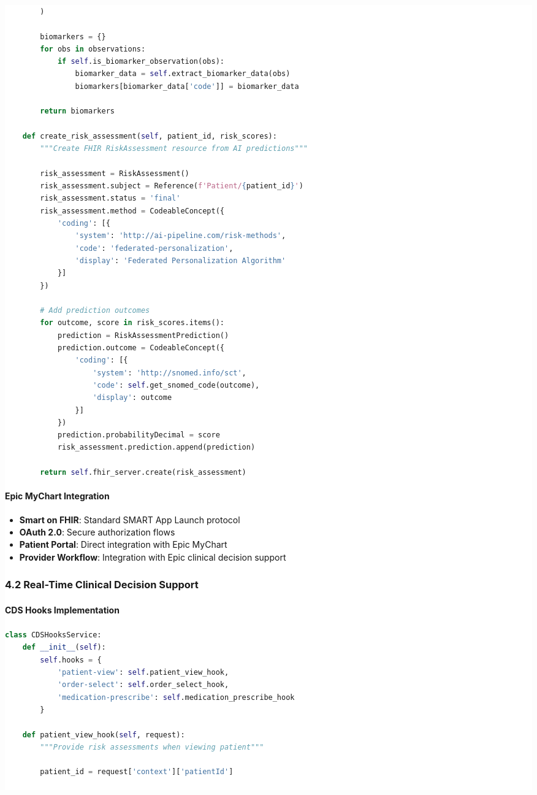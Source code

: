 ```python
        )
        
        biomarkers = {}
        for obs in observations:
            if self.is_biomarker_observation(obs):
                biomarker_data = self.extract_biomarker_data(obs)
                biomarkers[biomarker_data['code']] = biomarker_data
        
        return biomarkers
    
    def create_risk_assessment(self, patient_id, risk_scores):
        """Create FHIR RiskAssessment resource from AI predictions"""
        
        risk_assessment = RiskAssessment()
        risk_assessment.subject = Reference(f'Patient/{patient_id}')
        risk_assessment.status = 'final'
        risk_assessment.method = CodeableConcept({
            'coding': [{
                'system': 'http://ai-pipeline.com/risk-methods',
                'code': 'federated-personalization',
                'display': 'Federated Personalization Algorithm'
            }]
        })
        
        # Add prediction outcomes
        for outcome, score in risk_scores.items():
            prediction = RiskAssessmentPrediction()
            prediction.outcome = CodeableConcept({
                'coding': [{
                    'system': 'http://snomed.info/sct',
                    'code': self.get_snomed_code(outcome),
                    'display': outcome
                }]
            })
            prediction.probabilityDecimal = score
            risk_assessment.prediction.append(prediction)
        
        return self.fhir_server.create(risk_assessment)
```

#### Epic MyChart Integration
- **Smart on FHIR**: Standard SMART App Launch protocol
- **OAuth 2.0**: Secure authorization flows
- **Patient Portal**: Direct integration with Epic MyChart
- **Provider Workflow**: Integration with Epic clinical decision support

### 4.2 Real-Time Clinical Decision Support

#### CDS Hooks Implementation
```python
class CDSHooksService:
    def __init__(self):
        self.hooks = {
            'patient-view': self.patient_view_hook,
            'order-select': self.order_select_hook,
            'medication-prescribe': self.medication_prescribe_hook
        }
    
    def patient_view_hook(self, request):
        """Provide risk assessments when viewing patient"""
        
        patient_id = request['context']['patientId']
        
```